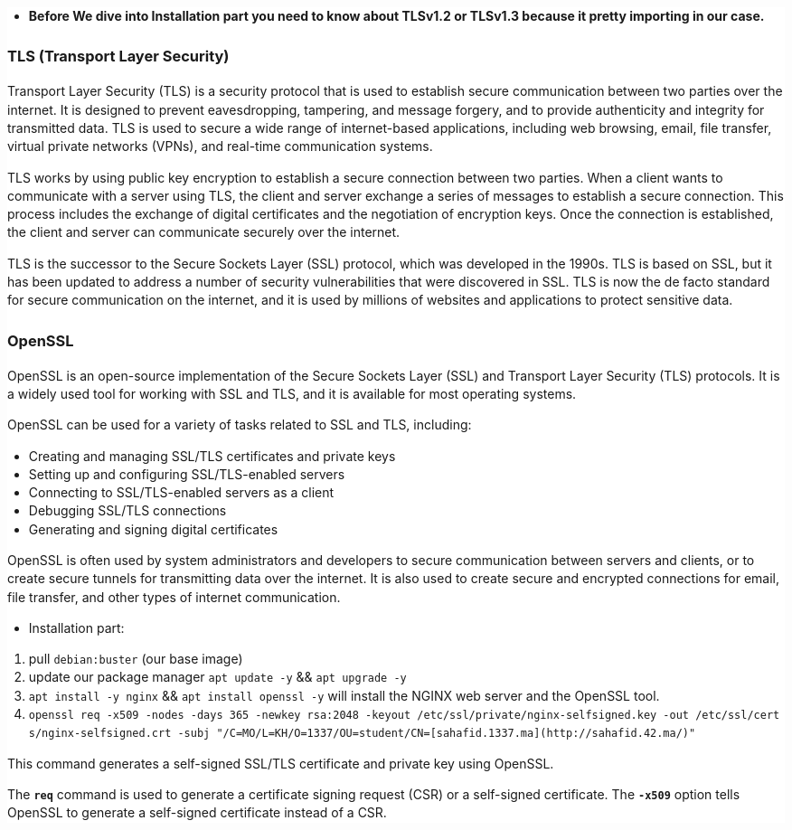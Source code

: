 - **Before We dive into Installation part you need to know about TLSv1.2 or TLSv1.3 because it pretty importing in our case.**

### TLS (Transport Layer Security)

Transport Layer Security (TLS) is a security protocol that is used to establish secure communication between two parties over the internet. It is designed to prevent eavesdropping, tampering, and message forgery, and to provide authenticity and integrity for transmitted data. TLS is used to secure a wide range of internet-based applications, including web browsing, email, file transfer, virtual private networks (VPNs), and real-time communication systems.

TLS works by using public key encryption to establish a secure connection between two parties. When a client wants to communicate with a server using TLS, the client and server exchange a series of messages to establish a secure connection. This process includes the exchange of digital certificates and the negotiation of encryption keys. Once the connection is established, the client and server can communicate securely over the internet.

TLS is the successor to the Secure Sockets Layer (SSL) protocol, which was developed in the 1990s. TLS is based on SSL, but it has been updated to address a number of security vulnerabilities that were discovered in SSL. TLS is now the de facto standard for secure communication on the internet, and it is used by millions of websites and applications to protect sensitive data.

### OpenSSL

OpenSSL is an open-source implementation of the Secure Sockets Layer (SSL) and Transport Layer Security (TLS) protocols. It is a widely used tool for working with SSL and TLS, and it is available for most operating systems.

OpenSSL can be used for a variety of tasks related to SSL and TLS, including:

- Creating and managing SSL/TLS certificates and private keys
- Setting up and configuring SSL/TLS-enabled servers
- Connecting to SSL/TLS-enabled servers as a client
- Debugging SSL/TLS connections
- Generating and signing digital certificates

OpenSSL is often used by system administrators and developers to secure communication between servers and clients, or to create secure tunnels for transmitting data over the internet. It is also used to create secure and encrypted connections for email, file transfer, and other types of internet communication.

- Installation part:

1. pull `debian:buster`  (our base image)
2. update our package manager  `apt update -y` && `apt upgrade -y`
3. `apt install -y nginx` && `apt install openssl -y` will install the NGINX web server and the OpenSSL tool.
4. `openssl req -x509 -nodes -days 365 -newkey rsa:2048 -keyout /etc/ssl/private/nginx-selfsigned.key -out /etc/ssl/certs/nginx-selfsigned.crt -subj "/C=MO/L=KH/O=1337/OU=student/CN=[sahafid.1337.ma](http://sahafid.42.ma/)"`

This command generates a self-signed SSL/TLS certificate and private key using OpenSSL.

The **`req`** command is used to generate a certificate signing request (CSR) or a self-signed certificate. The **`-x509`** option tells OpenSSL to generate a self-signed certificate instead of a CSR.
